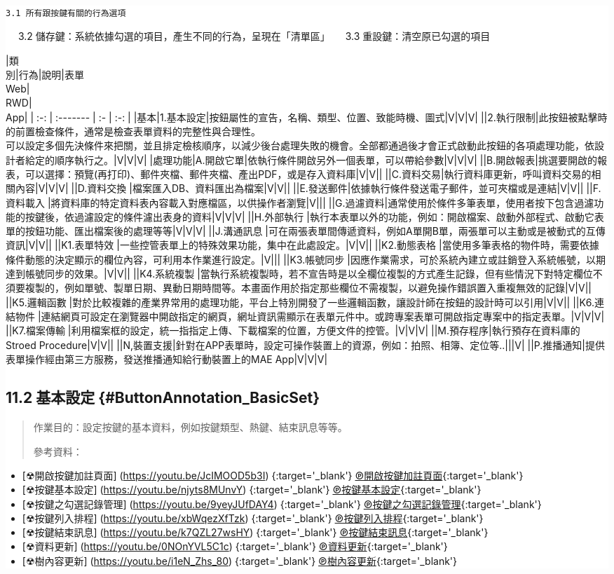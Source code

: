 	3.1 所有跟按鍵有關的行為選項
　	3.2 儲存鍵：系統依據勾選的項目，產生不同的行為，呈現在「清單區」
　	3.3 重設鍵：清空原已勾選的項目


|類<br>別|行為|說明|表單<br>Web|<br>RWD|<br>App|
| :-: | :------- | :- | :-: |
|基本|1.基本設定|按鈕屬性的宣告，名稱、類型、位置、致能時機、圖式|V|V|V|
||2.執行限制|此按鈕被點擊時的前置檢查條件，通常是檢查表單資料的完整性與合理性。<br>可以設定多個先決條件來把關，並且排定檢核順序，以減少後台處理失敗的機會。全部都通過後才會正式啟動此按鈕的各項處理功能，依設計者給定的順序執行之。|V|V|V|
|處理功能|A.開啟它單|依執行條件開啟另外一個表單，可以帶給參數|V|V|V|
||B.開啟報表|挑選要開啟的報表，可以選擇：預覽(再打印)、郵件夾檔、郵件夾檔、產出PDF，或是存入資料庫|V|V||
||C.資料交易|執行資料庫更新，呼叫資料交易的相關內容|V|V|V|
||D.資料交換 |檔案匯入DB、資料匯出為檔案|V|V||
||E.發送郵件|依據執行條件發送電子郵件，並可夾檔或是連結|V|V||
||F.資料載入 |將資料庫的特定資料表內容載入對應檔區，以供操作者瀏覽|V|||
||G.過濾資料|通常使用於條件多筆表單，使用者按下包含過濾功能的按鍵後，依過濾設定的條件濾出表身的資料|V|V|V|
||H.外部執行 |執行本表單以外的功能，例如：開啟檔案、啟動外部程式、啟動它表單的按鈕功能、匯出檔案後的處理等等|V|V|V|
||J.溝通訊息 |可在兩張表單間傳遞資料，例如A單開B單，兩張單可以主動或是被動式的互傳資訊|V|V||
||K1.表單特效 |一些控管表單上的特殊效果功能，集中在此處設定。|V|V||
||K2.動態表格 |當使用多筆表格的物件時，需要依據條件動態的決定顯示的欄位內容，可利用本作業進行設定。|V|||
||K3.帳號同步 |因應作業需求，可於系統內建立或註銷登入系統帳號，以期達到帳號同步的效果。|V|V||
||K4.系統複製 |當執行系統複製時，若不宣告時是以全欄位複製的方式產生記錄，但有些情況下對特定欄位不須要複製的，例如單號、製單日期、異動日期時間等。本畫面作用於指定那些欄位不需複製，以避免操作錯誤置入重複無效的記錄|V|V||
||K5.邏輯函數 |對於比較複雜的產業界常用的處理功能，平台上特別開發了一些邏輯函數，讓設計師在按鈕的設計時可以引用|V|V||
||K6.連結物件 |連結網頁可設定在瀏覽器中開啟指定的網頁，網址資訊需顯示在表單元件中。或跨專案表單可開啟指定專案中的指定表單。|V|V|V|
||K7.檔案傳輸 |利用檔案框的設定，統一指指定上傳、下載檔案的位置，方便文件的控管。|V|V|V|
||M.預存程序|執行預存在資料庫的Stroed Procedure|V|V||
||N,裝置支援|針對在APP表單時，設定可操作裝置上的資源，例如：拍照、相簿、定位等..|||V|
||P.推播通知|提供表單操作經由第三方服務，發送推播通知給行動裝置上的MAE App|V|V|V|


## **11.2 基本設定** {#ButtonAnnotation_BasicSet}
> 作業目的：設定按鍵的基本資料，例如按鍵類型、熱鍵、結束訊息等等。
>
> 參考資料：
-  [☢開啟按鍵加註頁面] (https://youtu.be/JcIMOOD5b3I) {:target='_blank'} [℗開啟按鍵加註頁面](pdf/11-1-1開啟按鍵加註頁面.pdf){:target='_blank'}
-  [☢按鍵基本設定] (https://youtu.be/njyts8MUnvY) {:target='_blank'} [℗按鍵基本設定](pdf/11-1-2按鍵基本設定.pdf){:target='_blank'}
-  [☢按鍵之勾選記錄管理] (https://youtu.be/9yeyJUfDAY4) {:target='_blank'} [℗按鍵之勾選記錄管理](pdf/11-1-3按鍵之勾選記錄管理.pdf){:target='_blank'}
-  [☢按鍵列入排程] (https://youtu.be/xbWqezXfTzk) {:target='_blank'} [℗按鍵列入排程](pdf/11-1-4按鍵列入排程.pdf){:target='_blank'}
-  [☢按鍵結束訊息] (https://youtu.be/k7QZL27wsHY) {:target='_blank'} [℗按鍵結束訊息](pdf/11-1-5按鍵結束訊息.pdf){:target='_blank'}
-  [☢資料更新] (https://youtu.be/0NOnYVL5C1c) {:target='_blank'} [℗資料更新](pdf/11-1-6資料更新.pdf){:target='_blank'}
-  [☢樹內容更新] (https://youtu.be/i1eN_Zhs_80) {:target='_blank'} [℗樹內容更新](pdf/11-1-7樹內容更新.pdf){:target='_blank'}
